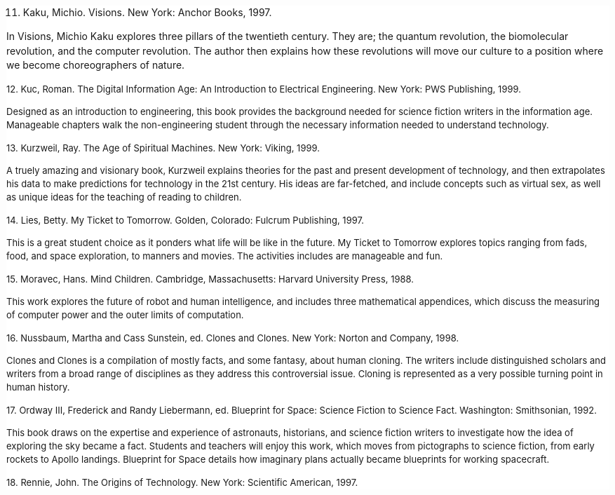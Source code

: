   11. Kaku, Michio. Visions. New York: Anchor Books, 1997.
  <p>
   In Visions, Michio Kaku explores three pillars of the twentieth century.  They are; the quantum revolution, the biomolecular revolution, and the computer revolution.  The author then explains how these revolutions will move our culture to a position where we become choreographers of nature.
  </p>
</font>
 <font size="-1">
  12. Kuc, Roman. The Digital Information Age: An Introduction to Electrical Engineering. New York: PWS Publishing, 1999.
  <p>
   Designed as an introduction to engineering, this book provides the background needed for science fiction writers in the information age.  Manageable chapters walk the non-engineering student through the necessary information needed to understand technology.
  </p>
</font>
 <font size="-1">
  13. Kurzweil, Ray. The Age of Spiritual Machines. New York: Viking, 1999.
  <p>
   A truely amazing and visionary book, Kurzweil explains theories for the past and present development of technology, and then extrapolates his data to make predictions for technology in the 21st century.  His ideas are far-fetched, and include concepts such as virtual sex, as well as unique ideas for the teaching of reading to children.
  </p>
</font>
 <font size="-1">
  14. Lies, Betty. My Ticket to Tomorrow. Golden, Colorado: Fulcrum Publishing, 1997.
  <p>
   This is a great student choice as it ponders what life will be like in the future.  My Ticket to Tomorrow explores topics ranging from fads, food, and space exploration, to manners and movies.  The activities includes are manageable and fun.
  </p>
</font>
 <font size="-1">
  15. Moravec, Hans. Mind Children. Cambridge, Massachusetts: Harvard University Press, 1988.
  <p>
   This work explores the future of robot and human intelligence, and includes three mathematical appendices, which discuss the measuring of computer power and the outer limits of computation.
  </p>
</font>
 <font size="-1">
  16. Nussbaum, Martha and Cass Sunstein, ed. Clones and Clones. New York: Norton and Company, 1998.
  <p>
   Clones and Clones is a compilation of mostly facts, and some fantasy, about human cloning.  The writers include distinguished scholars and writers from a broad range of disciplines as they address this controversial issue.  Cloning is represented as a very possible turning point in human history.
  </p>
</font>
 <font size="-1">
  17.  Ordway III, Frederick and Randy Liebermann, ed. Blueprint for Space: Science Fiction to Science Fact.  Washington: Smithsonian, 1992.
  <p>
   This book draws on the expertise and experience of astronauts, historians, and science fiction writers to investigate how the idea of exploring the sky became a fact.  Students and teachers will enjoy this work, which moves from pictographs to science fiction, from early rockets to Apollo landings.  Blueprint for Space details how imaginary plans actually became blueprints for working spacecraft.
  </p>
</font>
 <font size="-1">
  18. Rennie, John. The Origins of Technology. New York: Scientific American, 1997.
  <p>